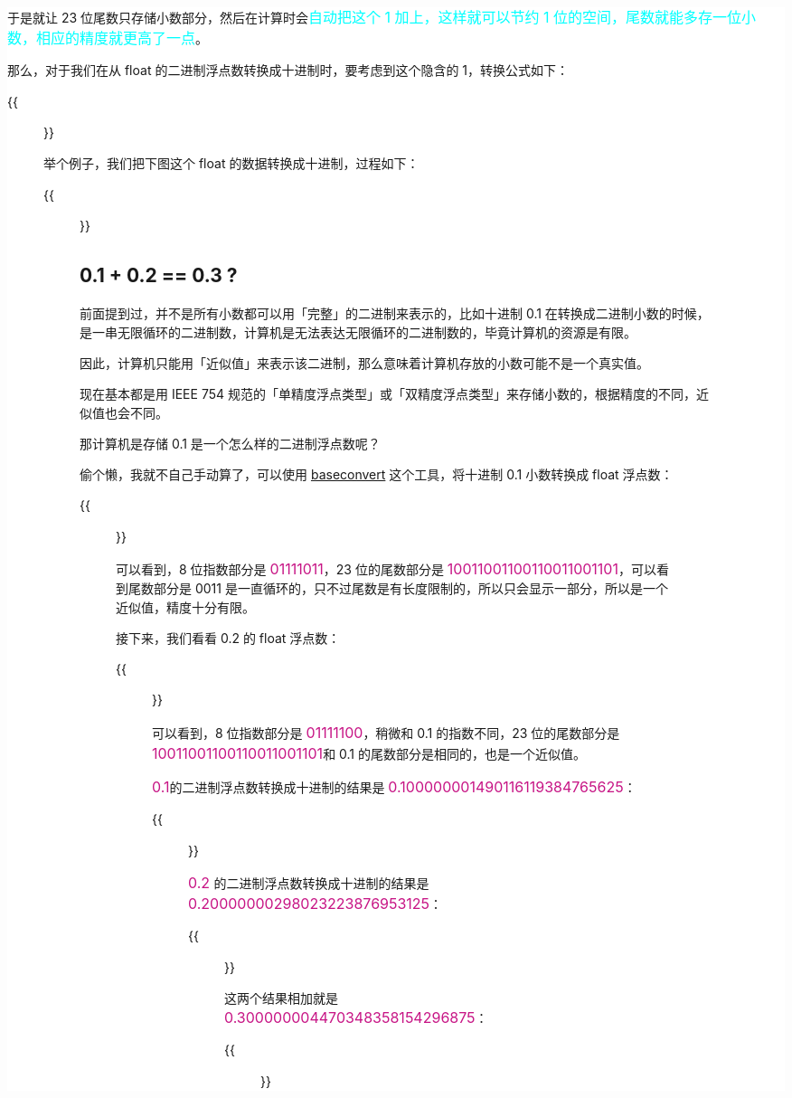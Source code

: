 于是就让 23 位尾数只存储小数部分，然后在计算时会<font color=Aqua size=3 >自动把这个 1 加上，这样就可以节约 1 位的空间，尾数就能多存一位小数，相应的精度就更高了一点</font>。

那么，对于我们在从 float 的二进制浮点数转换成十进制时，要考虑到这个隐含的 1，转换公式如下：

{{<figure src="/images/float/float14.png">}}

<font color=GreenYellow size=3 >   </font>

举个例子，我们把下图这个 float 的数据转换成十进制，过程如下：

{{<figure src="/images/float/float15.png">}}

<font color=GreenYellow size=3 >   </font>

## 0.1 + 0.2 == 0.3 ?

前面提到过，并不是所有小数都可以用「完整」的二进制来表示的，比如十进制 0.1 在转换成二进制小数的时候，是一串无限循环的二进制数，计算机是无法表达无限循环的二进制数的，毕竟计算机的资源是有限。

因此，计算机只能用「近似值」来表示该二进制，那么意味着计算机存放的小数可能不是一个真实值。

现在基本都是用  IEEE 754 规范的「单精度浮点类型」或「双精度浮点类型」来存储小数的，根据精度的不同，近似值也会不同。

那计算机是存储 0.1 是一个怎么样的二进制浮点数呢？

偷个懒，我就不自己手动算了，可以使用 [baseconvert](https://baseconvert.com/) 这个工具，将十进制 0.1 小数转换成 float 浮点数：

{{<figure src="/images/float/float16.jpg">}}

<font color=GreenYellow size=3 >   </font>

可以看到，8 位指数部分是 <font color=MediumVioletRed size=3 >01111011</font>，23 位的尾数部分是 <font color=MediumVioletRed size=3 >10011001100110011001101</font>，可以看到尾数部分是 0011 是一直循环的，只不过尾数是有长度限制的，所以只会显示一部分，所以是一个近似值，精度十分有限。

接下来，我们看看 0.2 的 float 浮点数：

{{<figure src="/images/float/float17.jpg">}}

<font color=GreenYellow size=3 >   </font>

可以看到，8 位指数部分是 <font color=MediumVioletRed size=3 >01111100</font>，稍微和 0.1 的指数不同，23 位的尾数部分是 <font color=MediumVioletRed size=3 >10011001100110011001101</font>和 0.1 的尾数部分是相同的，也是一个近似值。

<font color=MediumVioletRed size=3 >0.1</font>的二进制浮点数转换成十进制的结果是 <font color=MediumVioletRed size=3 >0.100000001490116119384765625</font>：

{{<figure src="/images/float/float18.png">}}

<font color=GreenYellow size=3 >   </font>

<font color=MediumVioletRed size=3 >0.2 </font>的二进制浮点数转换成十进制的结果是 <font color=MediumVioletRed size=3 >0.20000000298023223876953125</font>：

{{<figure src="/images/float/640.png">}}

<font color=GreenYellow size=3 >   </font>

这两个结果相加就是 <font color=MediumVioletRed size=3 >0.300000004470348358154296875</font>：

{{<figure src="/images/float/641.png">}}

<font color=GreenYellow size=3 >   </font>
